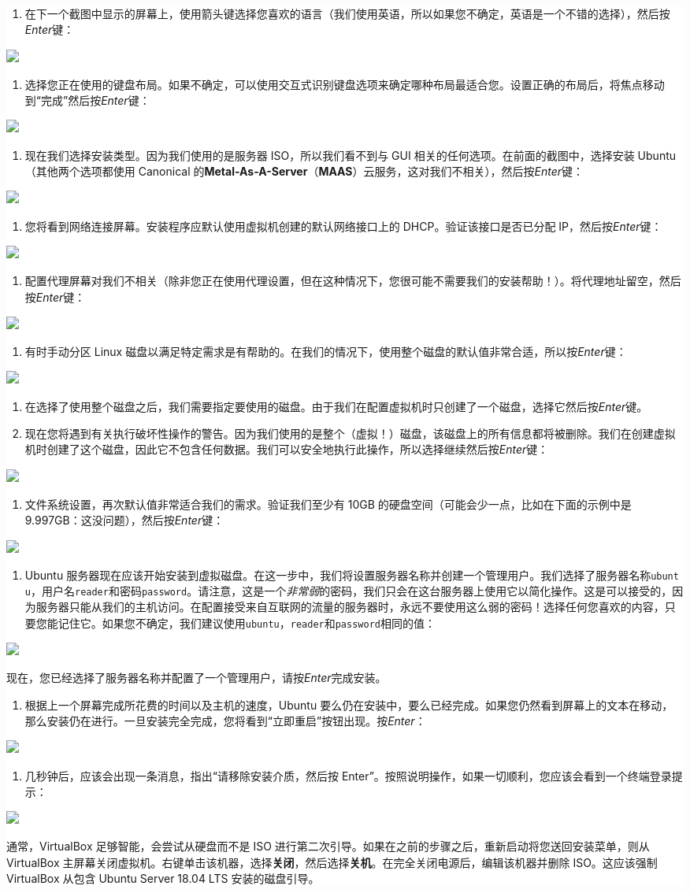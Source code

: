 1.  在下一个截图中显示的屏幕上，使用箭头键选择您喜欢的语言（我们使用英语，所以如果您不确定，英语是一个不错的选择），然后按*Enter*键：

![](https://github.com/OpenDocCN/freelearn-linux-zh/raw/master/docs/lrn-linux-sh-scp/img/de76eb5b-5b75-4225-bad0-e50b5b77e458.png)

1.  选择您正在使用的键盘布局。如果不确定，可以使用交互式识别键盘选项来确定哪种布局最适合您。设置正确的布局后，将焦点移动到“完成”然后按*Enter*键：

![](https://github.com/OpenDocCN/freelearn-linux-zh/raw/master/docs/lrn-linux-sh-scp/img/a20398b2-ba3c-4c6d-b85c-98e70b25c4d7.png)

1.  现在我们选择安装类型。因为我们使用的是服务器 ISO，所以我们看不到与 GUI 相关的任何选项。在前面的截图中，选择安装 Ubuntu（其他两个选项都使用 Canonical 的**Metal-As-A-Server**（**MAAS**）云服务，这对我们不相关），然后按*Enter*键：

![](https://github.com/OpenDocCN/freelearn-linux-zh/raw/master/docs/lrn-linux-sh-scp/img/2d221e2b-c420-46c2-b505-f8362611389a.png)

1.  您将看到网络连接屏幕。安装程序应默认使用虚拟机创建的默认网络接口上的 DHCP。验证该接口是否已分配 IP，然后按*Enter*键：

![](https://github.com/OpenDocCN/freelearn-linux-zh/raw/master/docs/lrn-linux-sh-scp/img/09e02f6e-0d40-415f-8a7f-feef205c0a9d.png)

1.  配置代理屏幕对我们不相关（除非您正在使用代理设置，但在这种情况下，您很可能不需要我们的安装帮助！）。将代理地址留空，然后按*Enter*键：

![](https://github.com/OpenDocCN/freelearn-linux-zh/raw/master/docs/lrn-linux-sh-scp/img/13dc4b91-16f6-4873-8f96-0488402c2481.png)

1.  有时手动分区 Linux 磁盘以满足特定需求是有帮助的。在我们的情况下，使用整个磁盘的默认值非常合适，所以按*Enter*键：

![](https://github.com/OpenDocCN/freelearn-linux-zh/raw/master/docs/lrn-linux-sh-scp/img/dd858785-8e92-4865-84d9-60915e6938e6.png)

1.  在选择了使用整个磁盘之后，我们需要指定要使用的磁盘。由于我们在配置虚拟机时只创建了一个磁盘，选择它然后按*Enter*键。

1.  现在您将遇到有关执行破坏性操作的警告。因为我们使用的是整个（虚拟！）磁盘，该磁盘上的所有信息都将被删除。我们在创建虚拟机时创建了这个磁盘，因此它不包含任何数据。我们可以安全地执行此操作，所以选择继续然后按*Enter*键：

![](https://github.com/OpenDocCN/freelearn-linux-zh/raw/master/docs/lrn-linux-sh-scp/img/b69c42d0-2577-4035-ac6f-bcb6df90c943.png)

1.  文件系统设置，再次默认值非常适合我们的需求。验证我们至少有 10GB 的硬盘空间（可能会少一点，比如在下面的示例中是 9.997GB：这没问题），然后按*Enter*键：

![](https://github.com/OpenDocCN/freelearn-linux-zh/raw/master/docs/lrn-linux-sh-scp/img/05d10825-12d7-4ffb-83b4-7baeec719170.png)

1.  Ubuntu 服务器现在应该开始安装到虚拟磁盘。在这一步中，我们将设置服务器名称并创建一个管理用户。我们选择了服务器名称`ubuntu`，用户名`reader`和密码`password`。请注意，这是一个*非常弱*的密码，我们只会在这台服务器上使用它以简化操作。这是可以接受的，因为服务器只能从我们的主机访问。在配置接受来自互联网的流量的服务器时，永远不要使用这么弱的密码！选择任何您喜欢的内容，只要您能记住它。如果您不确定，我们建议使用`ubuntu`，`reader`和`password`相同的值：

![](https://github.com/OpenDocCN/freelearn-linux-zh/raw/master/docs/lrn-linux-sh-scp/img/de327228-ada8-4dfb-8419-e48b0ba13f1b.png)

现在，您已经选择了服务器名称并配置了一个管理用户，请按*Enter*完成安装。

1.  根据上一个屏幕完成所花费的时间以及主机的速度，Ubuntu 要么仍在安装中，要么已经完成。如果您仍然看到屏幕上的文本在移动，那么安装仍在进行。一旦安装完全完成，您将看到“立即重启”按钮出现。按*Enter*：

![](https://github.com/OpenDocCN/freelearn-linux-zh/raw/master/docs/lrn-linux-sh-scp/img/b02c171e-fa3a-4d51-a0bd-a5e092a2b11b.png)

1.  几秒钟后，应该会出现一条消息，指出“请移除安装介质，然后按 Enter”。按照说明操作，如果一切顺利，您应该会看到一个终端登录提示：

![](https://github.com/OpenDocCN/freelearn-linux-zh/raw/master/docs/lrn-linux-sh-scp/img/906cdecf-2b01-4521-968f-55688861d71f.png)

通常，VirtualBox 足够智能，会尝试从硬盘而不是 ISO 进行第二次引导。如果在之前的步骤之后，重新启动将您送回安装菜单，则从 VirtualBox 主屏幕关闭虚拟机。右键单击该机器，选择**关闭**，然后选择**关机**。在完全关闭电源后，编辑该机器并删除 ISO。这应该强制 VirtualBox 从包含 Ubuntu Server 18.04 LTS 安装的磁盘引导。
